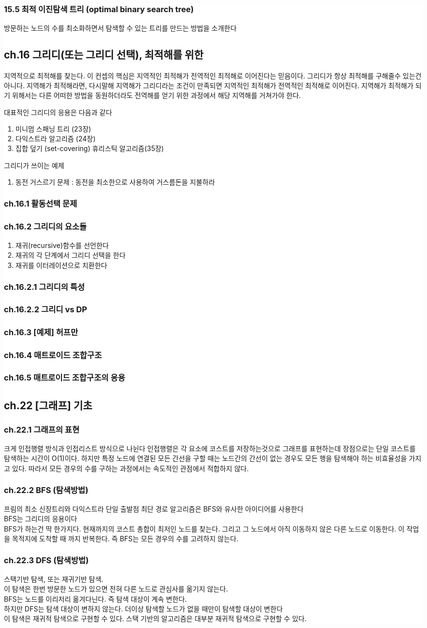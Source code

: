 ### 15.5 최적 이진탐색 트리 (optimal binary search tree)
방문하는 노드의 수를 최소화하면서 탐색할 수 있는 트리를 만드는 방법을 소개한다

## ch.16 그리디(또는 그리디 선택), 최적해를 위한
지역적으로 최적해를 찾는다. 이 컨셉의 핵심은 지역적인 최적해가 전역적인 최적해로 이어진다는 믿음이다.
그리디가 항상 최적해를 구해줄수 있는건 아니다. 지역해가 최적해라면, 다시말해 지역해가 그리디라는 조건이 만족되면 지역적인 최적해가 전역적인 최적해로 이어진다. 지역해가 최적해가 되기 위해서는 다른 어떠한 방법을 동원하더라도 전역해를 얻기 위한 과정에서 해당 지역해를 거쳐가야 한다.  

대표적인 그리디의 응용은 다음과 같다
1. 미니멈 스패닝 트리 (23장)
1. 다익스트라 알고리즘 (24장)  
1. 집합 덮기 (set-covering) 휴리스틱 알고리즘(35장)  

그리디가 쓰이는 예제  
1. 동전 거스르기 문제 : 동전을 최소한으로 사용하여 거스름돈을 지불하라

### ch.16.1 활동선택 문제
### ch.16.2 그리디의 요소들  

1. 재귀(recursive)함수를 선언한다
1. 재귀의 각 단계에서 그리디 선택을 한다
1. 재귀를 이터레이션으로 치환한다  

### ch.16.2.1 그리디의 특성
### ch.16.2.2 그리디 vs DP
### ch.16.3 [예제] 허프만
### ch.16.4 매트로이드 조합구조
### ch.16.5 매트로이드 조합구조의 응용

## ch.22 [그래프] 기초  

### ch.22.1 그래프의 표현
크게 인접행렬 방식과 인접리스트 방식으로 나뉜다
인접행렬은 각 요소에 코스트를 저장하는것으로 그래프를 표현하는데 장점으로는 단일 코스트를 탐색하는 시간이 O(1)이다. 하지만 특정 노드에 연결된 모든 간선을 구할 때는 노드간의 간선이 없는 경우도 모든 행을 탐색해야 하는 비효율성을 가지고 있다. 따라서 모든 경우의 수를 구하는 과정에서는 속도적인 관점에서 적합하지 않다.

### ch.22.2 BFS (탐색방법)
프림의 최소 신장트리와 다익스트라 단일 출발점 최단 경로 알고리즘은 BFS와 유사한 아이디어를 사용한다  
BFS는 그리디의 응용이다  
BFS가 하는건 딱 한가지다. 현재까지의 코스트 총합이 최저인 노드를 찾는다. 그리고 그 노드에서 아직 이동하지 않은 다른 노드로 이동한다. 이 작업을 목적지에 도착할 때 까지 반복한다. 즉 BFS는 모든 경우의 수를 고려하지 않는다.

### ch.22.3 DFS (탐색방법)
스택기반 탐색, 또는 재귀기반 탐색.  
이 탐색은 한번 방문한 노드가 있으면 전혀 다른 노드로 관심사를 옮기지 않는다.  
BFS는 노드를 이리저리 옮겨다닌다. 즉 탐색 대상이 계속 변한다.  
하지만 DFS는 탐색 대상이 변하지 않는다. 더이상 탐색할 노드가 없을 때만이 탐색할 대상이 변한다  
이 탐색은 재귀적 탐색으로 구현할 수 있다. 스택 기반의 알고리즘은 대부분 재귀적 탐색으로 구현할 수 있다.  
